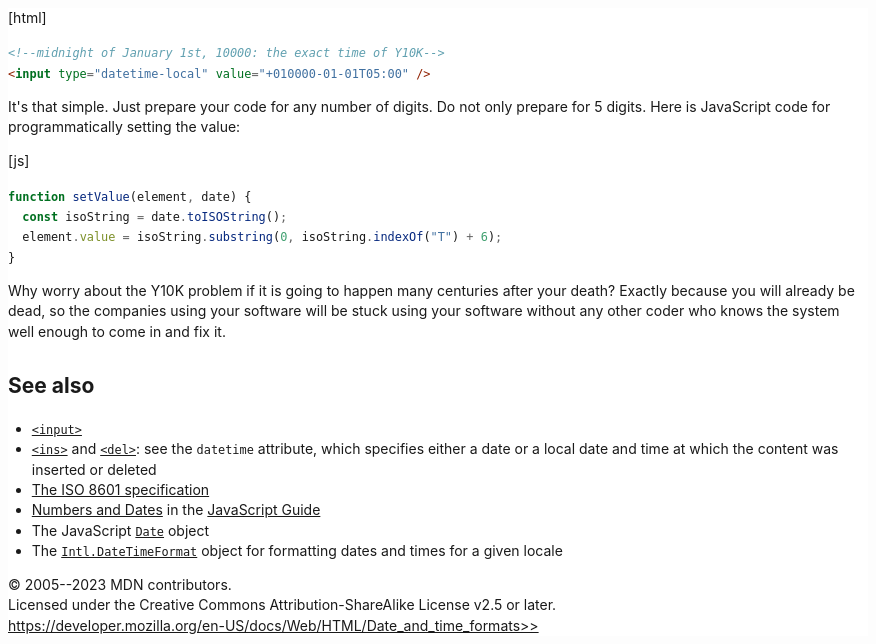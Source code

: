 [html]

```html
<!--midnight of January 1st, 10000: the exact time of Y10K-->
<input type="datetime-local" value="+010000-01-01T05:00" />
```

It\'s that simple. Just prepare your code for any number of digits. Do
not only prepare for 5 digits. Here is JavaScript code for
programmatically setting the value:

[js]

```js
function setValue(element, date) {
  const isoString = date.toISOString();
  element.value = isoString.substring(0, isoString.indexOf("T") + 6);
}
```

Why worry about the Y10K problem if it is going to happen many centuries
after your death? Exactly because you will already be dead, so the
companies using your software will be stuck using your software without
any other coder who knows the system well enough to come in and fix it.

See also
--------

- [`<input>`](element/input)
- [`<ins>`](element/ins) and [`<del>`](element/del): see the
    `datetime` attribute, which specifies either a date or a local date
    and time at which the content was inserted or deleted
- [The ISO 8601
    specification](https://www.iso.org/iso-8601-date-and-time-format.html)
- [Numbers and
    Dates](https://developer.mozilla.org/en-US/docs/Web/JavaScript/Guide/Numbers_and_dates)
    in the [JavaScript
    Guide](https://developer.mozilla.org/en-US/docs/Web/JavaScript/Guide)
- The JavaScript
    [`Date`](https://developer.mozilla.org/en-US/docs/Web/JavaScript/Reference/Global_Objects/Date)
    object
- The
    [`Intl.DateTimeFormat`](https://developer.mozilla.org/en-US/docs/Web/JavaScript/Reference/Global_Objects/Intl/DateTimeFormat)
    object for formatting dates and times for a given locale

© 2005--2023 MDN contributors.\
Licensed under the Creative Commons Attribution-ShareAlike License v2.5
or later.\
https://developer.mozilla.org/en-US/docs/Web/HTML/Date_and_time_formats>>
